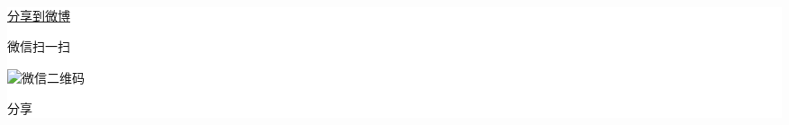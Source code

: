[分享到微博](https://service.weibo.com/share/share.php?appkey=2775287854&title=盘点丨2023年长视频产品新功能&url=https://www.woshipm.com/evaluating/5985452.html&pic=https://image.woshipm.com/2023/04/13/db601224-d9dd-11ed-8fc2-00163e0b5ff3.jpg)

微信扫一扫

![微信二维码](https://api.pwmqr.com/qrcode/create/?url=https://www.woshipm.com/evaluating/5985452.html)

分享